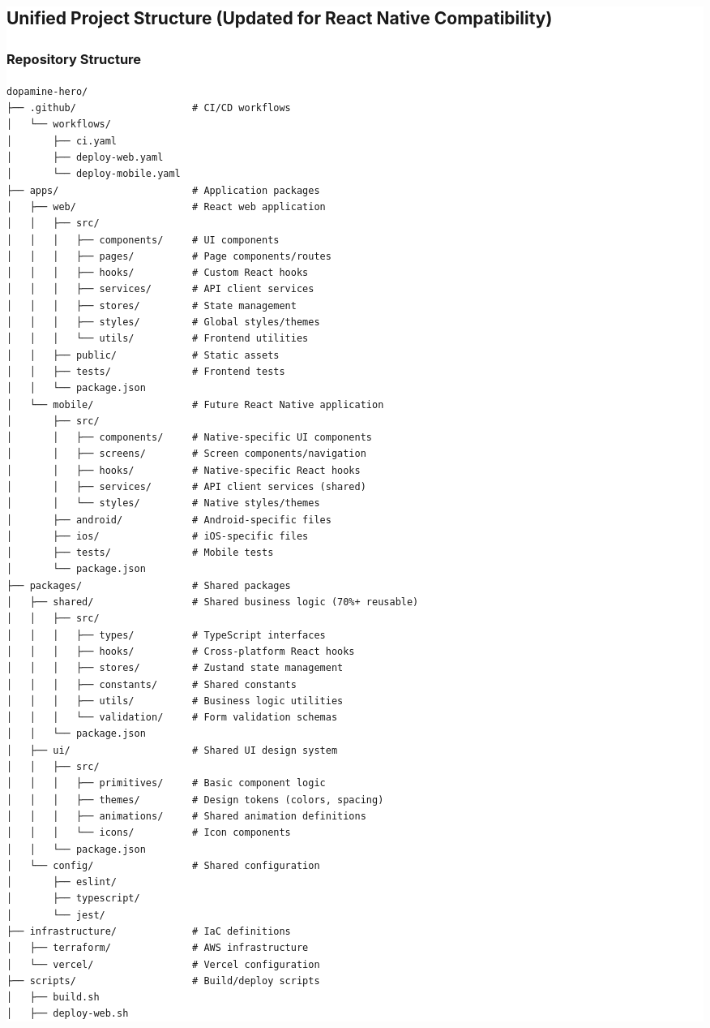 ## Unified Project Structure (Updated for React Native Compatibility)

### Repository Structure

```plaintext
dopamine-hero/
├── .github/                    # CI/CD workflows
│   └── workflows/
│       ├── ci.yaml
│       ├── deploy-web.yaml
│       └── deploy-mobile.yaml
├── apps/                       # Application packages
│   ├── web/                    # React web application
│   │   ├── src/
│   │   │   ├── components/     # UI components
│   │   │   ├── pages/          # Page components/routes
│   │   │   ├── hooks/          # Custom React hooks
│   │   │   ├── services/       # API client services
│   │   │   ├── stores/         # State management
│   │   │   ├── styles/         # Global styles/themes
│   │   │   └── utils/          # Frontend utilities
│   │   ├── public/             # Static assets
│   │   ├── tests/              # Frontend tests
│   │   └── package.json
│   └── mobile/                 # Future React Native application
│       ├── src/
│       │   ├── components/     # Native-specific UI components
│       │   ├── screens/        # Screen components/navigation
│       │   ├── hooks/          # Native-specific React hooks
│       │   ├── services/       # API client services (shared)
│       │   └── styles/         # Native styles/themes
│       ├── android/            # Android-specific files
│       ├── ios/                # iOS-specific files
│       ├── tests/              # Mobile tests
│       └── package.json
├── packages/                   # Shared packages
│   ├── shared/                 # Shared business logic (70%+ reusable)
│   │   ├── src/
│   │   │   ├── types/          # TypeScript interfaces
│   │   │   ├── hooks/          # Cross-platform React hooks
│   │   │   ├── stores/         # Zustand state management
│   │   │   ├── constants/      # Shared constants
│   │   │   ├── utils/          # Business logic utilities
│   │   │   └── validation/     # Form validation schemas
│   │   └── package.json
│   ├── ui/                     # Shared UI design system
│   │   ├── src/
│   │   │   ├── primitives/     # Basic component logic
│   │   │   ├── themes/         # Design tokens (colors, spacing)
│   │   │   ├── animations/     # Shared animation definitions
│   │   │   └── icons/          # Icon components
│   │   └── package.json
│   └── config/                 # Shared configuration
│       ├── eslint/
│       ├── typescript/
│       └── jest/
├── infrastructure/             # IaC definitions
│   ├── terraform/              # AWS infrastructure
│   └── vercel/                 # Vercel configuration
├── scripts/                    # Build/deploy scripts
│   ├── build.sh
│   ├── deploy-web.sh
```